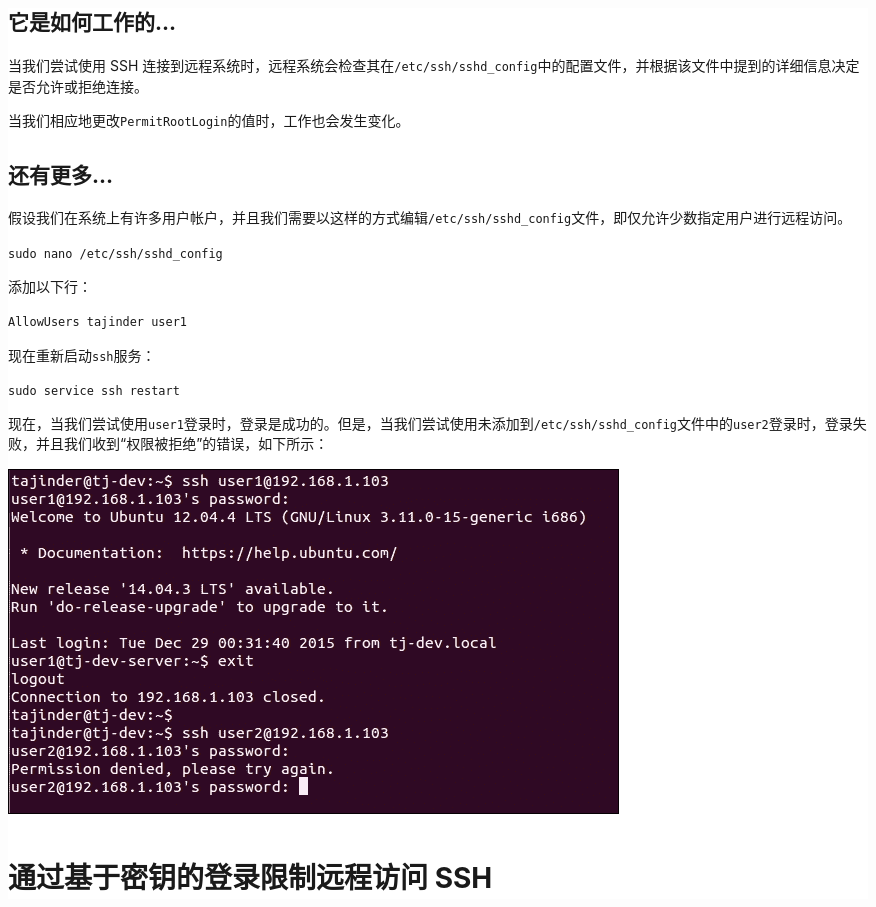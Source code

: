 ## 它是如何工作的…

当我们尝试使用 SSH 连接到远程系统时，远程系统会检查其在`/etc/ssh/sshd_config`中的配置文件，并根据该文件中提到的详细信息决定是否允许或拒绝连接。

当我们相应地更改`PermitRootLogin`的值时，工作也会发生变化。

## 还有更多…

假设我们在系统上有许多用户帐户，并且我们需要以这样的方式编辑`/etc/ssh/sshd_config`文件，即仅允许少数指定用户进行远程访问。

```
sudo nano /etc/ssh/sshd_config

```

添加以下行：

```
AllowUsers tajinder user1

```

现在重新启动`ssh`服务：

```
sudo service ssh restart

```

现在，当我们尝试使用`user1`登录时，登录是成功的。但是，当我们尝试使用未添加到`/etc/ssh/sshd_config`文件中的`user2`登录时，登录失败，并且我们收到“权限被拒绝”的错误，如下所示：

![还有更多…](img/B04234_05_14.jpg)

# 通过基于密钥的登录限制远程访问 SSH
